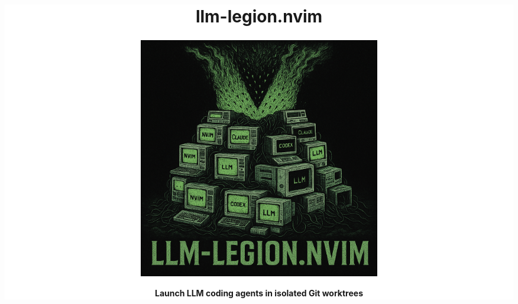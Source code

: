 <div align="center">

# llm-legion.nvim

<img src=".img/logo.png" alt="llm-legion logo" width="400">

**Launch LLM coding agents in isolated Git worktrees**
